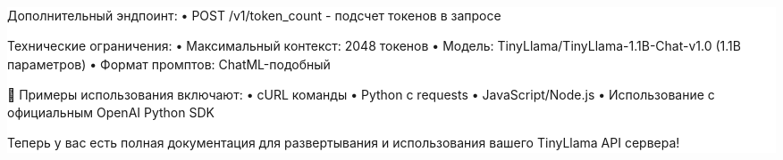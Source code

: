 Дополнительный эндпоинт:
•  POST /v1/token_count - подсчет токенов в запросе

Технические ограничения:
•  Максимальный контекст: 2048 токенов
•  Модель: TinyLlama/TinyLlama-1.1B-Chat-v1.0 (1.1B параметров)
•  Формат промптов: ChatML-подобный

📝 Примеры использования включают:
•  cURL команды
•  Python с requests
•  JavaScript/Node.js
•  Использование с официальным OpenAI Python SDK

Теперь у вас есть полная документация для развертывания и использования вашего TinyLlama API сервера!
